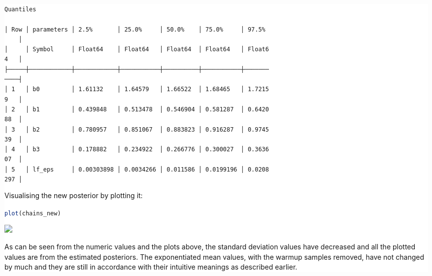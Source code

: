 ````
Quantiles

│ Row │ parameters │ 2.5%       │ 25.0%     │ 50.0%    │ 75.0%     │ 97.5% 
    │
│     │ Symbol     │ Float64    │ Float64   │ Float64  │ Float64   │ Float6
4   │
├─────┼────────────┼────────────┼───────────┼──────────┼───────────┼───────
────┤
│ 1   │ b0         │ 1.61132    │ 1.64579   │ 1.66522  │ 1.68465   │ 1.7215
9   │
│ 2   │ b1         │ 0.439848   │ 0.513478  │ 0.546904 │ 0.581287  │ 0.6420
88  │
│ 3   │ b2         │ 0.780957   │ 0.851067  │ 0.883823 │ 0.916287  │ 0.9745
39  │
│ 4   │ b3         │ 0.178882   │ 0.234922  │ 0.266776 │ 0.300027  │ 0.3636
07  │
│ 5   │ lf_eps     │ 0.00303898 │ 0.0034266 │ 0.011586 │ 0.0199196 │ 0.0208
297 │
````




Visualising the new posterior by plotting it:

````julia
plot(chains_new)
````


![](/tutorials/figures/7_PoissonRegression_13_1.png)


As can be seen from the numeric values and the plots above, the standard deviation values have decreased and all the plotted values are from the estimated posteriors. The exponentiated mean values, with the warmup samples removed, have not changed by much and they are still in accordance with their intuitive meanings as described earlier.
